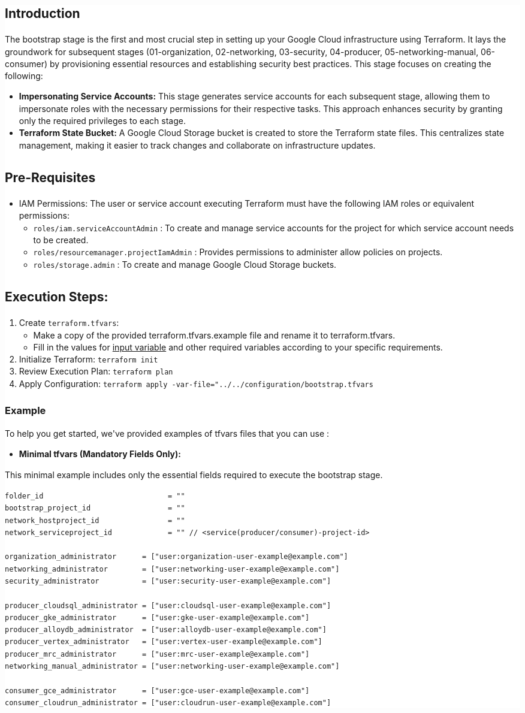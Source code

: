 ## Introduction

The bootstrap stage is the first and most crucial step in setting up your Google Cloud infrastructure using Terraform. It lays the groundwork for subsequent stages (01-organization, 02-networking, 03-security, 04-producer, 05-networking-manual, 06-consumer) by provisioning essential resources and establishing security best practices. This stage focuses on creating the following:
  * **Impersonating Service Accounts:** This stage generates service accounts for each subsequent stage, allowing them to impersonate roles with the necessary permissions for their respective tasks. This approach enhances security by granting only the required privileges to each stage.
  * **Terraform State Bucket:** A Google Cloud Storage bucket is created to store the Terraform state files. This centralizes state management, making it easier to track changes and collaborate on infrastructure updates.

## Pre-Requisites

* IAM Permissions: The user or service account executing Terraform must have the following IAM roles or equivalent permissions:
  * `roles/iam.serviceAccountAdmin` : To create and manage service accounts for the project for which service account needs to be created.
  * `roles/resourcemanager.projectIamAdmin` : Provides permissions to administer allow policies on projects.
  * `roles/storage.admin` : To create and manage Google Cloud Storage buckets.

## Execution Steps:

1. Create `terraform.tfvars`:
    * Make a copy of the provided terraform.tfvars.example file and rename it to terraform.tfvars.
    * Fill in the values for [input variable](#inputs) and other required variables according to your specific requirements.
2. Initialize Terraform:
    `terraform init`
3. Review Execution Plan:
    `terraform plan`
4. Apply Configuration:
    `terraform apply -var-file="../../configuration/bootstrap.tfvars`

### Example

To help you get started, we've provided examples of tfvars files that you can use :

* **Minimal tfvars (Mandatory Fields Only):**

This minimal example includes only the essential fields required to execute the bootstrap stage.

  
  ```
  folder_id                             = ""
  bootstrap_project_id                  = ""
  network_hostproject_id                = ""
  network_serviceproject_id             = "" // <service(producer/consumer)-project-id>

  organization_administrator      = ["user:organization-user-example@example.com"]
  networking_administrator        = ["user:networking-user-example@example.com"]
  security_administrator          = ["user:security-user-example@example.com"]

  producer_cloudsql_administrator = ["user:cloudsql-user-example@example.com"]
  producer_gke_administrator      = ["user:gke-user-example@example.com"]
  producer_alloydb_administrator  = ["user:alloydb-user-example@example.com"]
  producer_vertex_administrator   = ["user:vertex-user-example@example.com"]
  producer_mrc_administrator      = ["user:mrc-user-example@example.com"]
  networking_manual_administrator = ["user:networking-user-example@example.com"]

  consumer_gce_administrator      = ["user:gce-user-example@example.com"]
  consumer_cloudrun_administrator = ["user:cloudrun-user-example@example.com"]
  ```